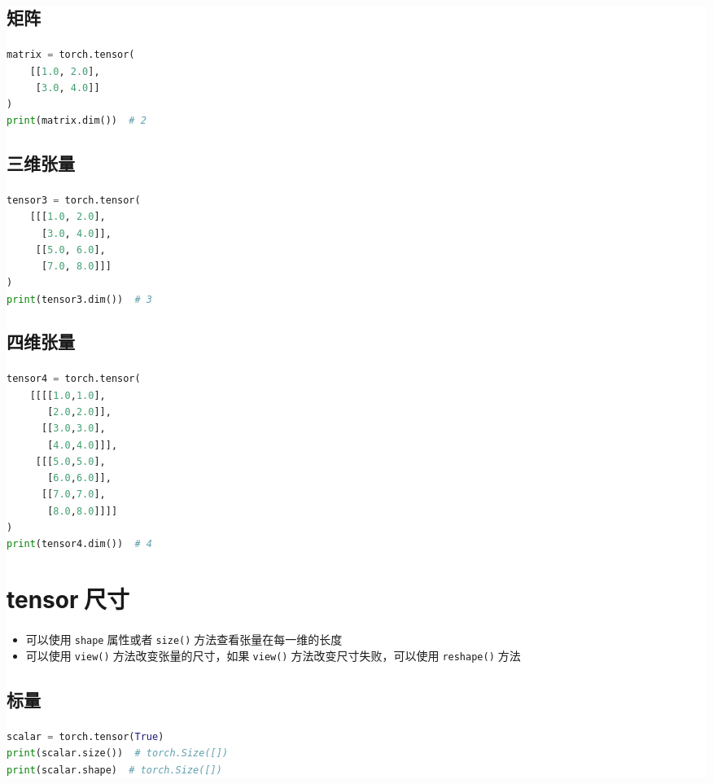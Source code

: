 ## 矩阵

```python
matrix = torch.tensor(
    [[1.0, 2.0],
     [3.0, 4.0]]
)
print(matrix.dim())  # 2
```

## 三维张量

```python
tensor3 = torch.tensor(
    [[[1.0, 2.0],
      [3.0, 4.0]],
     [[5.0, 6.0],
      [7.0, 8.0]]]
)
print(tensor3.dim())  # 3
```

## 四维张量

```python
tensor4 = torch.tensor(
    [[[[1.0,1.0],
       [2.0,2.0]],
      [[3.0,3.0],
       [4.0,4.0]]],
     [[[5.0,5.0],
       [6.0,6.0]],
      [[7.0,7.0],
       [8.0,8.0]]]]
)
print(tensor4.dim())  # 4
```

# tensor 尺寸

* 可以使用 `shape` 属性或者 `size()` 方法查看张量在每一维的长度
* 可以使用 `view()` 方法改变张量的尺寸，如果 `view()` 方法改变尺寸失败，可以使用 `reshape()` 方法

## 标量

```python
scalar = torch.tensor(True)
print(scalar.size())  # torch.Size([])
print(scalar.shape)  # torch.Size([])
```
